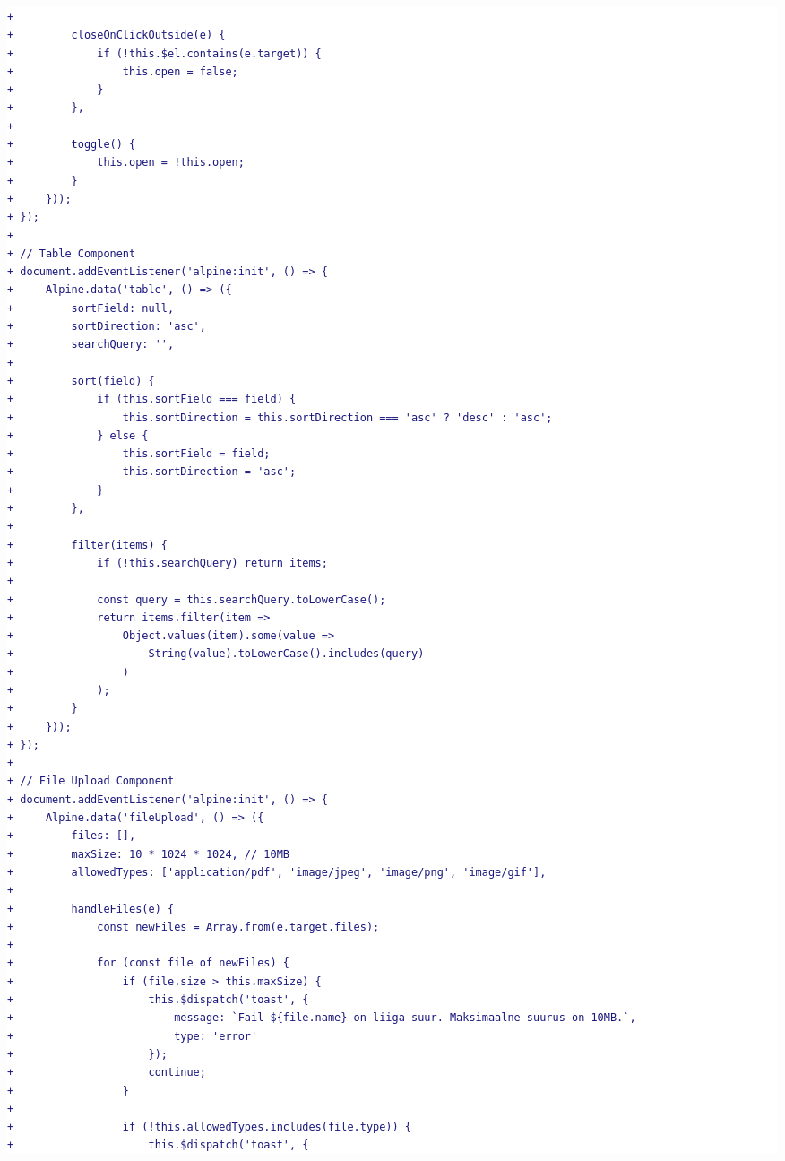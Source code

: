 ```diff
+         
+         closeOnClickOutside(e) {
+             if (!this.$el.contains(e.target)) {
+                 this.open = false;
+             }
+         },
+         
+         toggle() {
+             this.open = !this.open;
+         }
+     }));
+ });
+ 
+ // Table Component
+ document.addEventListener('alpine:init', () => {
+     Alpine.data('table', () => ({
+         sortField: null,
+         sortDirection: 'asc',
+         searchQuery: '',
+         
+         sort(field) {
+             if (this.sortField === field) {
+                 this.sortDirection = this.sortDirection === 'asc' ? 'desc' : 'asc';
+             } else {
+                 this.sortField = field;
+                 this.sortDirection = 'asc';
+             }
+         },
+         
+         filter(items) {
+             if (!this.searchQuery) return items;
+             
+             const query = this.searchQuery.toLowerCase();
+             return items.filter(item => 
+                 Object.values(item).some(value => 
+                     String(value).toLowerCase().includes(query)
+                 )
+             );
+         }
+     }));
+ });
+ 
+ // File Upload Component
+ document.addEventListener('alpine:init', () => {
+     Alpine.data('fileUpload', () => ({
+         files: [],
+         maxSize: 10 * 1024 * 1024, // 10MB
+         allowedTypes: ['application/pdf', 'image/jpeg', 'image/png', 'image/gif'],
+         
+         handleFiles(e) {
+             const newFiles = Array.from(e.target.files);
+             
+             for (const file of newFiles) {
+                 if (file.size > this.maxSize) {
+                     this.$dispatch('toast', {
+                         message: `Fail ${file.name} on liiga suur. Maksimaalne suurus on 10MB.`,
+                         type: 'error'
+                     });
+                     continue;
+                 }
+                 
+                 if (!this.allowedTypes.includes(file.type)) {
+                     this.$dispatch('toast', {
```